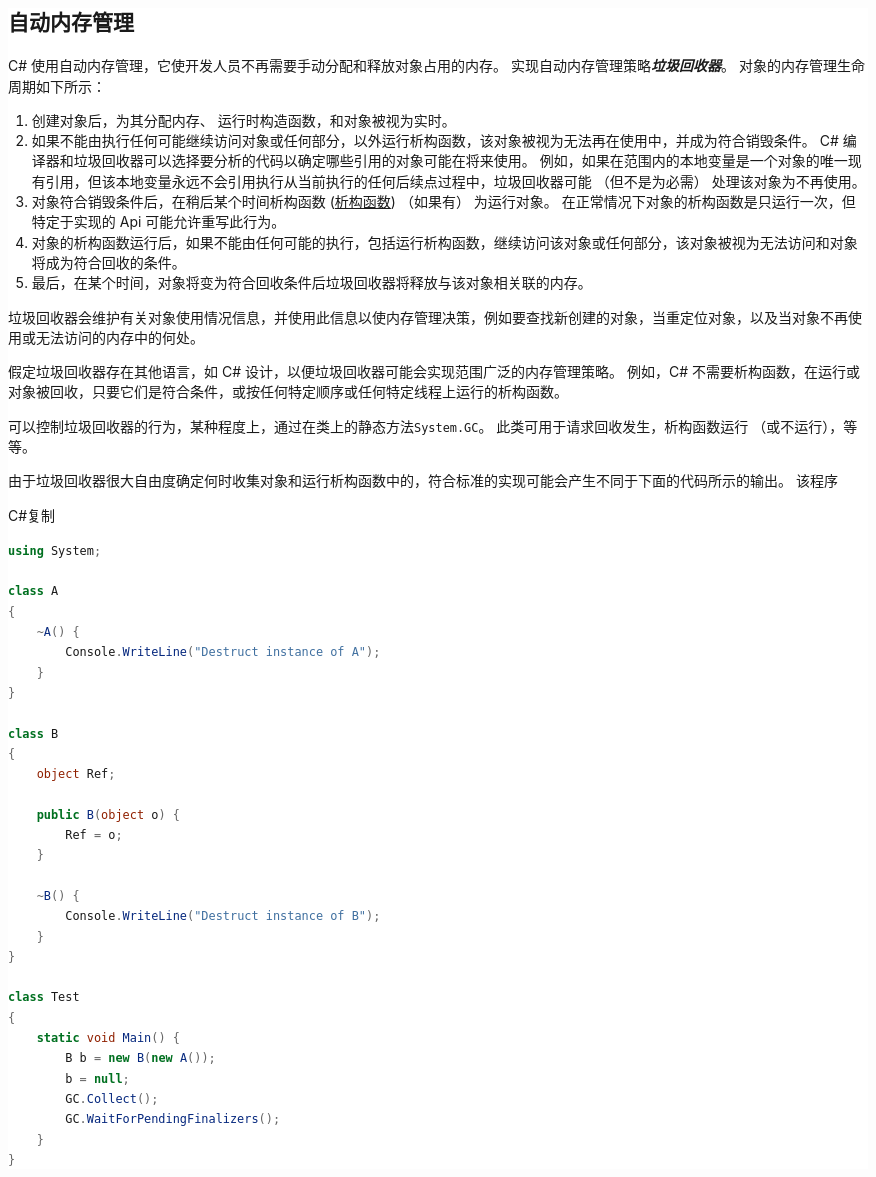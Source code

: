 ```csharp
```

## 自动内存管理

C# 使用自动内存管理，它使开发人员不再需要手动分配和释放对象占用的内存。 实现自动内存管理策略***垃圾回收器***。 对象的内存管理生命周期如下所示：

1. 创建对象后，为其分配内存、 运行时构造函数，和对象被视为实时。
2. 如果不能由执行任何可能继续访问对象或任何部分，以外运行析构函数，该对象被视为无法再在使用中，并成为符合销毁条件。 C# 编译器和垃圾回收器可以选择要分析的代码以确定哪些引用的对象可能在将来使用。 例如，如果在范围内的本地变量是一个对象的唯一现有引用，但该本地变量永远不会引用执行从当前执行的任何后续点过程中，垃圾回收器可能 （但不是为必需） 处理该对象为不再使用。
3. 对象符合销毁条件后，在稍后某个时间析构函数 ([析构函数](https://docs.microsoft.com/zh-cn/dotnet/csharp/language-reference/language-specification/classes#destructors)) （如果有） 为运行对象。 在正常情况下对象的析构函数是只运行一次，但特定于实现的 Api 可能允许重写此行为。
4. 对象的析构函数运行后，如果不能由任何可能的执行，包括运行析构函数，继续访问该对象或任何部分，该对象被视为无法访问和对象将成为符合回收的条件。
5. 最后，在某个时间，对象将变为符合回收条件后垃圾回收器将释放与该对象相关联的内存。

垃圾回收器会维护有关对象使用情况信息，并使用此信息以使内存管理决策，例如要查找新创建的对象，当重定位对象，以及当对象不再使用或无法访问的内存中的何处。

假定垃圾回收器存在其他语言，如 C# 设计，以便垃圾回收器可能会实现范围广泛的内存管理策略。 例如，C# 不需要析构函数，在运行或对象被回收，只要它们是符合条件，或按任何特定顺序或任何特定线程上运行的析构函数。

可以控制垃圾回收器的行为，某种程度上，通过在类上的静态方法`System.GC`。 此类可用于请求回收发生，析构函数运行 （或不运行），等等。

由于垃圾回收器很大自由度确定何时收集对象和运行析构函数中的，符合标准的实现可能会产生不同于下面的代码所示的输出。 该程序

C#复制

```csharp
using System;

class A
{
    ~A() {
        Console.WriteLine("Destruct instance of A");
    }
}

class B
{
    object Ref;

    public B(object o) {
        Ref = o;
    }

    ~B() {
        Console.WriteLine("Destruct instance of B");
    }
}

class Test
{
    static void Main() {
        B b = new B(new A());
        b = null;
        GC.Collect();
        GC.WaitForPendingFinalizers();
    }
}
```
